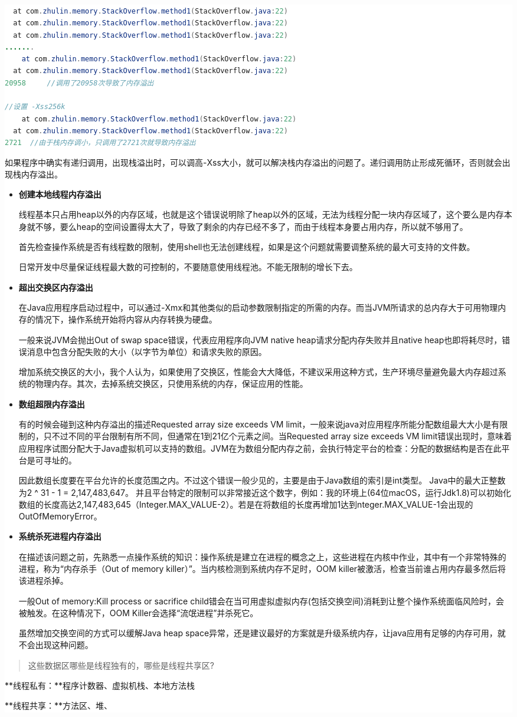   ```java
  	at com.zhulin.memory.StackOverflow.method1(StackOverflow.java:22)
  	at com.zhulin.memory.StackOverflow.method1(StackOverflow.java:22)
  	at com.zhulin.memory.StackOverflow.method1(StackOverflow.java:22)
  .......
      at com.zhulin.memory.StackOverflow.method1(StackOverflow.java:22)
  	at com.zhulin.memory.StackOverflow.method1(StackOverflow.java:22)
  20958  	//调用了20958次导致了内存溢出
      
  //设置 -Xss256k
      at com.zhulin.memory.StackOverflow.method1(StackOverflow.java:22)
  	at com.zhulin.memory.StackOverflow.method1(StackOverflow.java:22)
  2721	//由于栈内存调小，只调用了2721次就导致内存溢出
  ```

  如果程序中确实有递归调用，出现栈溢出时，可以调高-Xss大小，就可以解决栈内存溢出的问题了。递归调用防止形成死循环，否则就会出现栈内存溢出。

- **创建本地线程内存溢出**

  线程基本只占用heap以外的内存区域，也就是这个错误说明除了heap以外的区域，无法为线程分配一块内存区域了，这个要么是内存本身就不够，要么heap的空间设置得太大了，导致了剩余的内存已经不多了，而由于线程本身要占用内存，所以就不够用了。

  首先检查操作系统是否有线程数的限制，使用shell也无法创建线程，如果是这个问题就需要调整系统的最大可支持的文件数。

  日常开发中尽量保证线程最大数的可控制的，不要随意使用线程池。不能无限制的增长下去。

- **超出交换区内存溢出**

  在Java应用程序启动过程中，可以通过-Xmx和其他类似的启动参数限制指定的所需的内存。而当JVM所请求的总内存大于可用物理内存的情况下，操作系统开始将内容从内存转换为硬盘。

  一般来说JVM会抛出Out of swap space错误，代表应用程序向JVM native heap请求分配内存失败并且native heap也即将耗尽时，错误消息中包含分配失败的大小（以字节为单位）和请求失败的原因。

  增加系统交换区的大小，我个人认为，如果使用了交换区，性能会大大降低，不建议采用这种方式，生产环境尽量避免最大内存超过系统的物理内存。其次，去掉系统交换区，只使用系统的内存，保证应用的性能。

- **数组超限内存溢出**

  有的时候会碰到这种内存溢出的描述Requested array size exceeds VM limit，一般来说java对应用程序所能分配数组最大大小是有限制的，只不过不同的平台限制有所不同，但通常在1到21亿个元素之间。当Requested array size exceeds VM limit错误出现时，意味着应用程序试图分配大于Java虚拟机可以支持的数组。JVM在为数组分配内存之前，会执行特定平台的检查：分配的数据结构是否在此平台是可寻址的。

  因此数组长度要在平台允许的长度范围之内。不过这个错误一般少见的，主要是由于Java数组的索引是int类型。 Java中的最大正整数为2 ^ 31 - 1 = 2,147,483,647。 并且平台特定的限制可以非常接近这个数字，例如：我的环境上(64位macOS，运行Jdk1.8)可以初始化数组的长度高达2,147,483,645（Integer.MAX_VALUE-2）。若是在将数组的长度再增加1达到nteger.MAX_VALUE-1会出现的OutOfMemoryError。

- **系统杀死进程内存溢出**

  在描述该问题之前，先熟悉一点操作系统的知识：操作系统是建立在进程的概念之上，这些进程在内核中作业，其中有一个非常特殊的进程，称为“内存杀手（Out of memory killer）”。当内核检测到系统内存不足时，OOM killer被激活，检查当前谁占用内存最多然后将该进程杀掉。

  一般Out of memory:Kill process or sacrifice child错会在当可用虚拟虚拟内存(包括交换空间)消耗到让整个操作系统面临风险时，会被触发。在这种情况下，OOM Killer会选择“流氓进程”并杀死它。

  虽然增加交换空间的方式可以缓解Java heap space异常，还是建议最好的方案就是升级系统内存，让java应用有足够的内存可用，就不会出现这种问题。

> 这些数据区哪些是线程独有的，哪些是线程共享区?

**线程私有：**程序计数器、虚拟机栈、本地方法栈

**线程共享：**方法区、堆、
